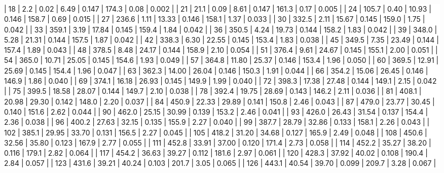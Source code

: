 | 18 | 2.2 | 0.02 | 6.49 | 0.147 | 174.3 | 0.08 | 0.002 |
| 21 | 21.1 | 0.09 | 8.61 | 0.147 | 161.3 | 0.17 | 0.005 |
| 24 | 105.7 | 0.40 | 10.93 | 0.146 | 158.7 | 0.69 | 0.015 |
| 27 | 236.6 | 1.11 | 13.33 | 0.146 | 158.1 | 1.37 | 0.033 |
| 30 | 332.5 | 2.11 | 15.67 | 0.145 | 159.0 | 1.75 | 0.042 |
| 33 | 359.1 | 3.19 | 17.84 | 0.145 | 159.4 | 1.84 | 0.042 |
| 36 | 350.5 | 4.24 | 19.73 | 0.144 | 158.2 | 1.83 | 0.042 |
| 39 | 348.0 | 5.28 | 21.31 | 0.144 | 157.5 | 1.87 | 0.042 |
| 42 | 338.3 | 6.30 | 22.55 | 0.145 | 153.4 | 1.83 | 0.038 |
| 45 | 349.5 | 7.35 | 23.49 | 0.144 | 157.4 | 1.89 | 0.043 |
| 48 | 378.5 | 8.48 | 24.17 | 0.144 | 158.9 | 2.10 | 0.054 |
| 51 | 376.4 | 9.61 | 24.67 | 0.145 | 155.1 | 2.00 | 0.051 |
| 54 | 365.0 | 10.71 | 25.05 | 0.145 | 154.6 | 1.93 | 0.049 |
| 57 | 364.8 | 11.80 | 25.37 | 0.146 | 153.4 | 1.96 | 0.050 |
| 60 | 369.5 | 12.91 | 25.69 | 0.145 | 154.4 | 1.96 | 0.047 |
| 63 | 362.3 | 14.00 | 26.04 | 0.146 | 150.3 | 1.91 | 0.044 |
| 66 | 354.2 | 15.06 | 26.45 | 0.146 | 146.9 | 1.86 | 0.040 |
| 69 | 374.1 | 16.18 | 26.93 | 0.145 | 149.9 | 1.99 | 0.040 |
| 72 | 398.3 | 17.38 | 27.48 | 0.144 | 149.1 | 2.15 | 0.042 |
| 75 | 399.5 | 18.58 | 28.07 | 0.144 | 149.7 | 2.10 | 0.038 |
| 78 | 392.4 | 19.75 | 28.69 | 0.143 | 146.2 | 2.11 | 0.036 |
| 81 | 408.1 | 20.98 | 29.30 | 0.142 | 148.0 | 2.20 | 0.037 |
| 84 | 450.9 | 22.33 | 29.89 | 0.141 | 150.8 | 2.46 | 0.043 |
| 87 | 479.0 | 23.77 | 30.45 | 0.140 | 151.6 | 2.62 | 0.044 |
| 90 | 462.0 | 25.15 | 30.99 | 0.139 | 153.2 | 2.46 | 0.041 |
| 93 | 426.0 | 26.43 | 31.54 | 0.137 | 154.4 | 2.36 | 0.038 |
| 96 | 400.2 | 27.63 | 32.15 | 0.135 | 155.9 | 2.27 | 0.040 |
| 99 | 387.7 | 28.79 | 32.86 | 0.133 | 158.1 | 2.26 | 0.043 |
| 102 | 385.1 | 29.95 | 33.70 | 0.131 | 156.5 | 2.27 | 0.045 |
| 105 | 418.2 | 31.20 | 34.68 | 0.127 | 165.9 | 2.49 | 0.048 |
| 108 | 450.6 | 32.56 | 35.80 | 0.123 | 167.9 | 2.77 | 0.055 |
| 111 | 452.8 | 33.91 | 37.00 | 0.120 | 171.4 | 2.73 | 0.058 |
| 114 | 452.2 | 35.27 | 38.20 | 0.116 | 179.1 | 2.82 | 0.064 |
| 117 | 454.2 | 36.63 | 39.27 | 0.112 | 181.6 | 2.97 | 0.061 |
| 120 | 428.3 | 37.92 | 40.02 | 0.108 | 190.4 | 2.84 | 0.057 |
| 123 | 431.6 | 39.21 | 40.24 | 0.103 | 201.7 | 3.05 | 0.065 |
| 126 | 443.1 | 40.54 | 39.70 | 0.099 | 209.7 | 3.28 | 0.067 |